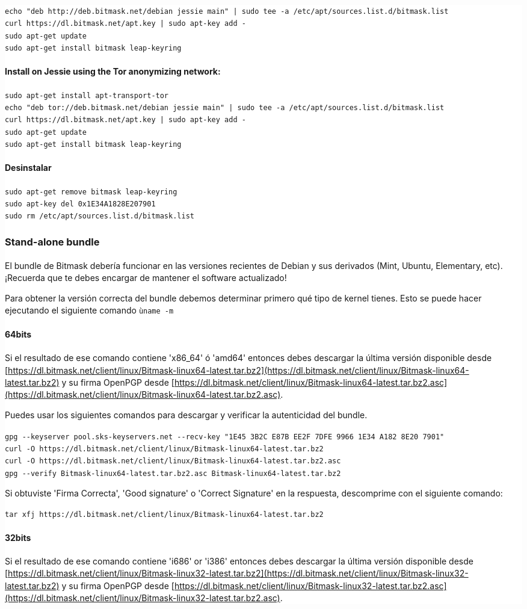     echo "deb http://deb.bitmask.net/debian jessie main" | sudo tee -a /etc/apt/sources.list.d/bitmask.list
    curl https://dl.bitmask.net/apt.key | sudo apt-key add -
    sudo apt-get update
    sudo apt-get install bitmask leap-keyring

#### Install on Jessie using the Tor anonymizing network:

    sudo apt-get install apt-transport-tor
    echo "deb tor://deb.bitmask.net/debian jessie main" | sudo tee -a /etc/apt/sources.list.d/bitmask.list
    curl https://dl.bitmask.net/apt.key | sudo apt-key add -
    sudo apt-get update
    sudo apt-get install bitmask leap-keyring

#### Desinstalar

    sudo apt-get remove bitmask leap-keyring
    sudo apt-key del 0x1E34A1828E207901
    sudo rm /etc/apt/sources.list.d/bitmask.list

### Stand-alone bundle

El bundle de Bitmask debería funcionar en las versiones recientes de Debian y sus derivados (Mint, Ubuntu, Elementary, etc). ¡Recuerda que te debes encargar de mantener el software actualizado!

Para obtener la versión correcta del bundle debemos determinar primero qué tipo de kernel tienes. Esto se puede hacer ejecutando el siguiente comando `ùname -m`

#### 64bits

Si el resultado de ese comando contiene 'x86_64' ó 'amd64' entonces debes descargar la última versión disponible desde [https://dl.bitmask.net/client/linux/Bitmask-linux64-latest.tar.bz2](https://dl.bitmask.net/client/linux/Bitmask-linux64-latest.tar.bz2) y su firma OpenPGP desde [https://dl.bitmask.net/client/linux/Bitmask-linux64-latest.tar.bz2.asc](https://dl.bitmask.net/client/linux/Bitmask-linux64-latest.tar.bz2.asc). 

Puedes usar los siguientes comandos para descargar y verificar la autenticidad del bundle.

    gpg --keyserver pool.sks-keyservers.net --recv-key "1E45 3B2C E87B EE2F 7DFE 9966 1E34 A182 8E20 7901"
    curl -O https://dl.bitmask.net/client/linux/Bitmask-linux64-latest.tar.bz2
    curl -O https://dl.bitmask.net/client/linux/Bitmask-linux64-latest.tar.bz2.asc
    gpg --verify Bitmask-linux64-latest.tar.bz2.asc Bitmask-linux64-latest.tar.bz2

Si obtuviste 'Firma Correcta', 'Good signature' o 'Correct Signature' en la respuesta, descomprime con el siguiente comando:

    tar xfj https://dl.bitmask.net/client/linux/Bitmask-linux64-latest.tar.bz2

#### 32bits

Si el resultado de ese comando contiene 'i686' or 'i386' entonces debes descargar la última versión disponible desde [https://dl.bitmask.net/client/linux/Bitmask-linux32-latest.tar.bz2](https://dl.bitmask.net/client/linux/Bitmask-linux32-latest.tar.bz2) y su firma OpenPGP desde [https://dl.bitmask.net/client/linux/Bitmask-linux32-latest.tar.bz2.asc](https://dl.bitmask.net/client/linux/Bitmask-linux32-latest.tar.bz2.asc). 
